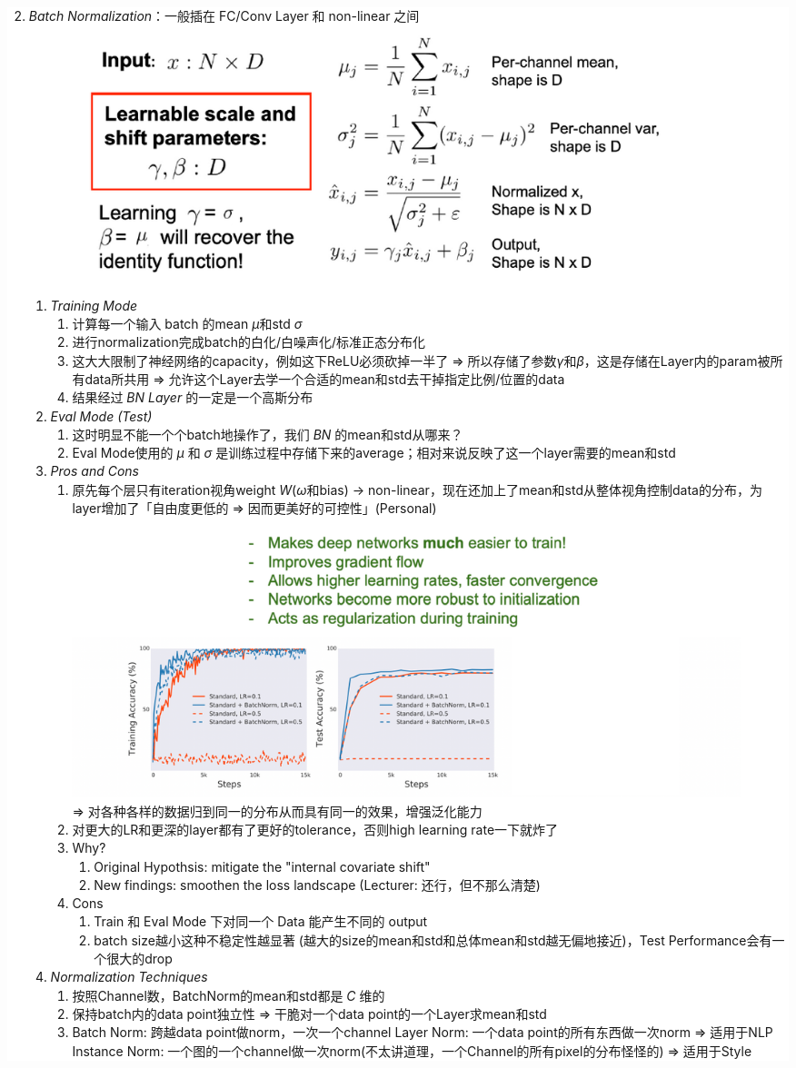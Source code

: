 2. _Batch Normalization_：一般插在 FC/Conv Layer 和 non-linear 之间![](attachment/a024127d00cc17b06e390765f12bc0ac.png)
	1. _Training Mode_
		1. 计算每一个输入 batch 的mean $\displaystyle \mu$和std $\displaystyle \sigma$
		2. 进行normalization完成batch的白化/白噪声化/标准正态分布化
		3. 这大大限制了神经网络的capacity，例如这下ReLU必须砍掉一半了 => 所以存储了参数$\displaystyle \gamma$和$\displaystyle \beta$，这是存储在Layer内的param被所有data所共用 => 允许这个Layer去学一个合适的mean和std去干掉指定比例/位置的data
		4. 结果经过 _BN Layer_ 的一定是一个高斯分布
	2. _Eval Mode (Test)_
		1. 这时明显不能一个个batch地操作了，我们 _BN_ 的mean和std从哪来？
		2. Eval Mode使用的 $\displaystyle \mu$ 和 $\displaystyle \sigma$ 是训练过程中存储下来的average；相对来说反映了这一个layer需要的mean和std
	3. _Pros and Cons_
		1. 原先每个层只有iteration视角weight $\displaystyle W$($\displaystyle \omega$和bias) -> non-linear，现在还加上了mean和std从整体视角控制data的分布，为layer增加了「自由度更低的 => 因而更美好的可控性」(Personal) ![](attachment/363cf2ffc62025056459d63d30c6f8ff.png)=> 对各种各样的数据归到同一的分布从而具有同一的效果，增强泛化能力
		2. 对更大的LR和更深的layer都有了更好的tolerance，否则high learning rate一下就炸了
		3. Why?
			1. Original Hypothsis: mitigate the "internal covariate shift"
			2. New findings: smoothen the loss landscape (Lecturer: 还行，但不那么清楚)
		4. Cons
			1. Train 和 Eval Mode 下对同一个 Data 能产生不同的 output
			2. batch size越小这种不稳定性越显著 (越大的size的mean和std和总体mean和std越无偏地接近)，Test Performance会有一个很大的drop
	4. _Normalization Techniques_
		1. 按照Channel数，BatchNorm的mean和std都是 $\displaystyle C$ 维的
		2. 保持batch内的data point独立性 => 干脆对一个data point的一个Layer求mean和std 
		3. Batch Norm: 跨越data point做norm，一次一个channel
		   Layer Norm: 一个data point的所有东西做一次norm => 适用于NLP
		   Instance Norm: 一个图的一个channel做一次norm(不太讲道理，一个Channel的所有pixel的分布怪怪的) => 适用于Style